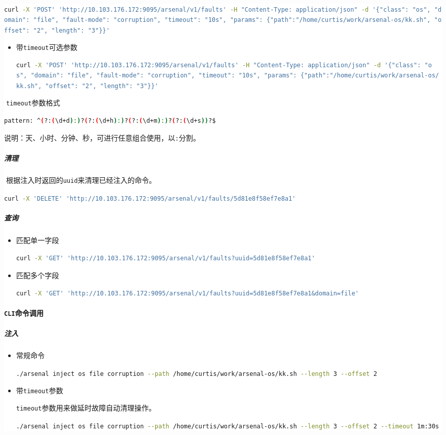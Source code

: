   ```bash
  curl -X 'POST' 'http://10.103.176.172:9095/arsenal/v1/faults' -H "Content-Type: application/json" -d '{"class": "os", "domain": "file", "fault-mode": "corruption", "timeout": "10s", "params": {"path":"/home/curtis/work/arsenal-os/kk.sh", "offset": "2", "length": "3"}}'
  ```

- 带`timeout`可选参数

  ```bash
  curl -X 'POST' 'http://10.103.176.172:9095/arsenal/v1/faults' -H "Content-Type: application/json" -d '{"class": "os", "domain": "file", "fault-mode": "corruption", "timeout": "10s", "params": {"path":"/home/curtis/work/arsenal-os/kk.sh", "offset": "2", "length": "3"}}'
  ```

​	`timeout`参数格式

```bash
pattern: ^(?:(\d+d):)?(?:(\d+h):)?(?:(\d+m):)?(?:(\d+s))?$
```

​	说明：天、小时、分钟、秒，可进行任意组合使用，以`:`分割。

##### 清理

​	根据注入时返回的`uuid`来清理已经注入的命令。

```bash
curl -X 'DELETE' 'http://10.103.176.172:9095/arsenal/v1/faults/5d81e8f58ef7e8a1'	
```

##### 查询

- 匹配单一字段

  ```bash
  curl -X 'GET' 'http://10.103.176.172:9095/arsenal/v1/faults?uuid=5d81e8f58ef7e8a1'
  ```

- 匹配多个字段

  ```bash
  curl -X 'GET' 'http://10.103.176.172:9095/arsenal/v1/faults?uuid=5d81e8f58ef7e8a1&domain=file'
  ```



#### `CLI`命令调用

##### 注入

- 常规命令

  ```bash
  ./arsenal inject os file corruption --path /home/curtis/work/arsenal-os/kk.sh --length 3 --offset 2
  ```

- 带`timeout`参数

  `timeout`参数用来做延时故障自动清理操作。

  ```bash
  ./arsenal inject os file corruption --path /home/curtis/work/arsenal-os/kk.sh --length 3 --offset 2 --timeout 1m:30s
  ```
